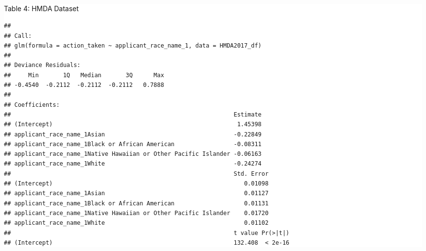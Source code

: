 Table 4: HMDA Dataset

    ## 
    ## Call:
    ## glm(formula = action_taken ~ applicant_race_name_1, data = HMDA2017_df)
    ## 
    ## Deviance Residuals: 
    ##     Min       1Q   Median       3Q      Max  
    ## -0.4540  -0.2112  -0.2112  -0.2112   0.7888  
    ## 
    ## Coefficients:
    ##                                                                Estimate
    ## (Intercept)                                                     1.45398
    ## applicant_race_name_1Asian                                     -0.22849
    ## applicant_race_name_1Black or African American                 -0.08311
    ## applicant_race_name_1Native Hawaiian or Other Pacific Islander -0.06163
    ## applicant_race_name_1White                                     -0.24274
    ##                                                                Std. Error
    ## (Intercept)                                                       0.01098
    ## applicant_race_name_1Asian                                        0.01127
    ## applicant_race_name_1Black or African American                    0.01131
    ## applicant_race_name_1Native Hawaiian or Other Pacific Islander    0.01720
    ## applicant_race_name_1White                                        0.01102
    ##                                                                t value Pr(>|t|)
    ## (Intercept)                                                    132.408  < 2e-16